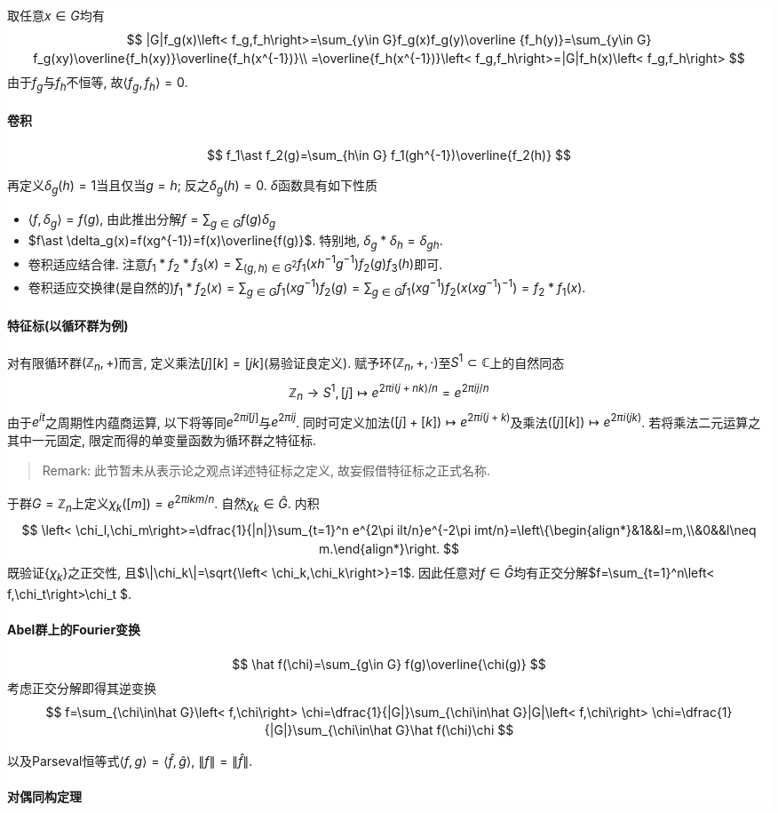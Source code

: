 取任意$x\in G$均有
$$
|G|f_g(x)\left< f_g,f_h\right>=\sum_{y\in G}f_g(x)f_g(y)\overline {f_h(y)}=\sum_{y\in G} f_g(xy)\overline{f_h(xy)}\overline{f_h(x^{-1})}\\
=\overline{f_h(x^{-1})}\left< f_g,f_h\right>=|G|f_h(x)\left< f_g,f_h\right>
$$
由于$f_g$与$f_h$不恒等, 故$\left< f_g,f_h\right>=0$.

#### 卷积

$$
f_1\ast f_2(g)=\sum_{h\in G} f_1(gh^{-1})\overline{f_2(h)}
$$

再定义$\delta_g(h)=1$当且仅当$g=h$; 反之$\delta_g(h)=0$. $\delta$函数具有如下性质

* $\left< f,\delta_g\right>=f(g)$, 由此推出分解$f=\sum_{g\in G}f(g)\delta_g$
* $f\ast \delta_g(x)=f(xg^{-1})=f(x)\overline{f(g)}$. 特别地, $\delta_g\ast\delta_h=\delta_{gh}$.
* 卷积适应结合律. 注意$f_1\ast f_2\ast f_3(x)=\sum_{(g,h)\in G^2}f_1(xh^{-1}g^{-1})f_2(g)f_3(h)$即可.
* 卷积适应交换律(是自然的)$f_1\ast f_2(x)=\sum_{g\in G}f_1(xg^{-1})f_2(g)=\sum_{g\in G}f_1(xg^{-1})f_2(x(xg^{-1})^{-1})=f_2\ast f_1(x)$.

#### 特征标(以循环群为例)

对有限循环群$(\mathbb Z_n,+)$而言, 定义乘法$[j][k]=[jk]$(易验证良定义). 赋予环$(\mathbb Z_n,+,\cdot)$至$S^1\subset \mathbb C$上的自然同态
$$
\mathbb Z_n\to S^1,[j]\mapsto e^{2\pi i(j+nk)/n}=e^{2\pi i j/n}
$$
由于$e^{it}$之周期性内蕴商运算, 以下将等同$e^{2\pi i[j]}$与$e^{2\pi ij}$. 同时可定义加法$([j]+[k])\mapsto e^{2\pi i(j+k)}$及乘法$([j][k])\mapsto e^{2\pi i(jk)}$. 若将乘法二元运算之其中一元固定, 限定而得的单变量函数为循环群之特征标.

> Remark: 此节暂未从表示论之观点详述特征标之定义, 故妄假借特征标之正式名称.

于群$G=\mathbb Z_n$上定义$\chi_k([m])=e^{2\pi ikm/n}$. 自然$\chi_k\in\hat G$. 内积
$$
\left< \chi_l,\chi_m\right>=\dfrac{1}{|n|}\sum_{t=1}^n e^{2\pi ilt/n}e^{-2\pi imt/n}=\left\{\begin{align*}&1&&l=m,\\&0&&l\neq m.\end{align*}\right.
$$
既验证$\{\chi_k\}$之正交性, 且$\|\chi_k\|=\sqrt{\left< \chi_k,\chi_k\right>}=1$. 因此任意对$f\in\hat G$均有正交分解$f=\sum_{t=1}^n\left< f,\chi_t\right>\chi_t $. 

#### Abel群上的Fourier变换

$$
\hat f(\chi)=\sum_{g\in G} f(g)\overline{\chi(g)}
$$
考虑正交分解即得其逆变换
$$
f=\sum_{\chi\in\hat G}\left< f,\chi\right> \chi=\dfrac{1}{|G|}\sum_{\chi\in\hat G}|G|\left< f,\chi\right> \chi=\dfrac{1}{|G|}\sum_{\chi\in\hat G}\hat f(\chi)\chi
$$

以及Parseval恒等式$\left< f,g\right>=\left< \hat f,\hat g\right>$, $\|f\|=\|\hat f\|$.

#### 对偶同构定理
